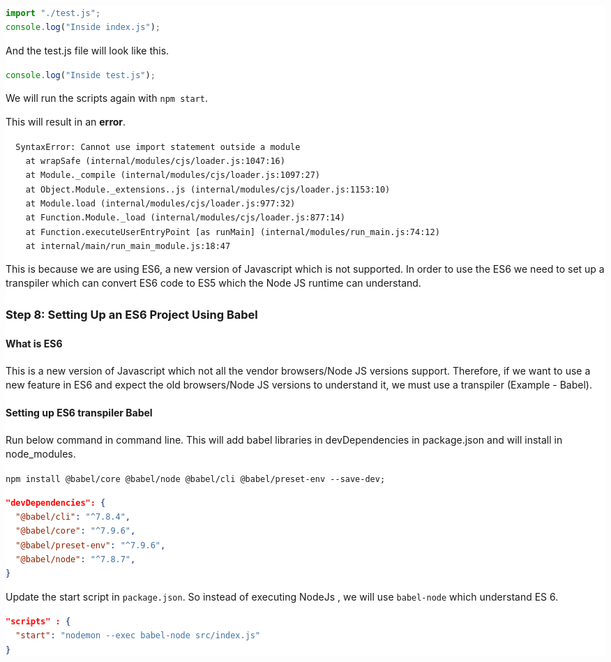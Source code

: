 ```javascript
import "./test.js";
console.log("Inside index.js");
```
And the test.js file will look like this.

```javascript
console.log("Inside test.js");
```
We will run the scripts again with `npm start`. 

This will result in an **error**.

```shell
  SyntaxError: Cannot use import statement outside a module
    at wrapSafe (internal/modules/cjs/loader.js:1047:16)
    at Module._compile (internal/modules/cjs/loader.js:1097:27)
    at Object.Module._extensions..js (internal/modules/cjs/loader.js:1153:10)
    at Module.load (internal/modules/cjs/loader.js:977:32)
    at Function.Module._load (internal/modules/cjs/loader.js:877:14)
    at Function.executeUserEntryPoint [as runMain] (internal/modules/run_main.js:74:12)
    at internal/main/run_main_module.js:18:47
  ```

This is because we are using ES6, a new version of Javascript which is not supported. In order to use the ES6 we need to set up a transpiler which can convert ES6 code to ES5 which the Node JS runtime can understand.

### Step 8: Setting Up an ES6 Project Using Babel

#### What is ES6
This is a new version of Javascript which not all the vendor browsers/Node JS versions support. 
Therefore, if we want to use a new feature in ES6 and expect the old browsers/Node JS versions to understand it, we must use a transpiler (Example - Babel).

#### Setting up ES6 transpiler Babel

Run below command in command line. This will add babel libraries in devDependencies in package.json and will install in node_modules.

```shell
npm install @babel/core @babel/node @babel/cli @babel/preset-env --save-dev; 
```

```json
"devDependencies": {
  "@babel/cli": "^7.8.4",
  "@babel/core": "^7.9.6",
  "@babel/preset-env": "^7.9.6",
  "@babel/node": "^7.8.7",
}
```

Update the start script in `package.json`. So instead of executing NodeJs , we will use `babel-node` which understand ES 6.

```json
"scripts" : {
  "start": "nodemon --exec babel-node src/index.js"
}
```
